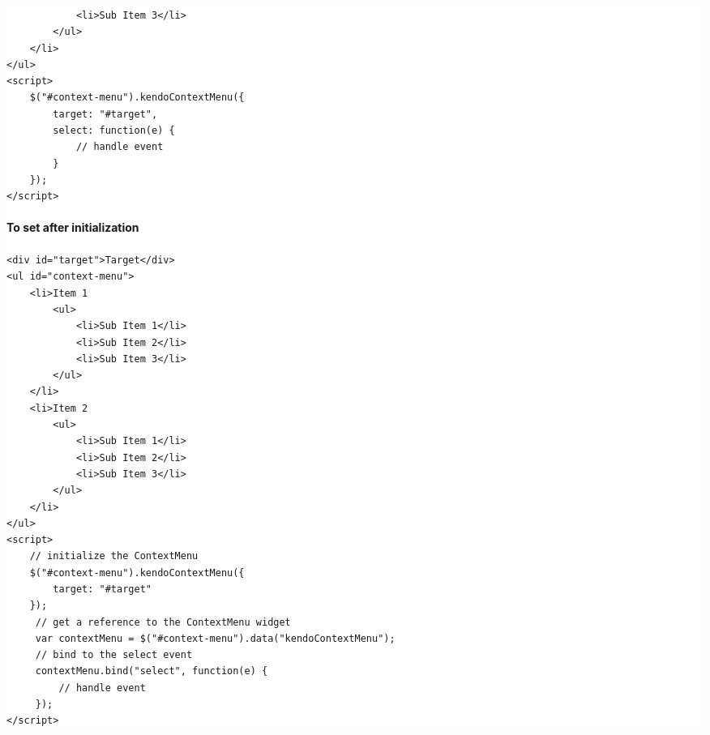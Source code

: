                 <li>Sub Item 3</li>
            </ul>
        </li>
    </ul>
    <script>
        $("#context-menu").kendoContextMenu({
            target: "#target",
            select: function(e) {
                // handle event
            }
        });
    </script>

#### To set after initialization

    <div id="target">Target</div>
    <ul id="context-menu">
        <li>Item 1
            <ul>
                <li>Sub Item 1</li>
                <li>Sub Item 2</li>
                <li>Sub Item 3</li>
            </ul>
        </li>
        <li>Item 2
            <ul>
                <li>Sub Item 1</li>
                <li>Sub Item 2</li>
                <li>Sub Item 3</li>
            </ul>
        </li>
    </ul>
    <script>
        // initialize the ContextMenu
        $("#context-menu").kendoContextMenu({
            target: "#target"
        });
         // get a reference to the ContextMenu widget
         var contextMenu = $("#context-menu").data("kendoContextMenu");
         // bind to the select event
         contextMenu.bind("select", function(e) {
             // handle event
         });
    </script>
